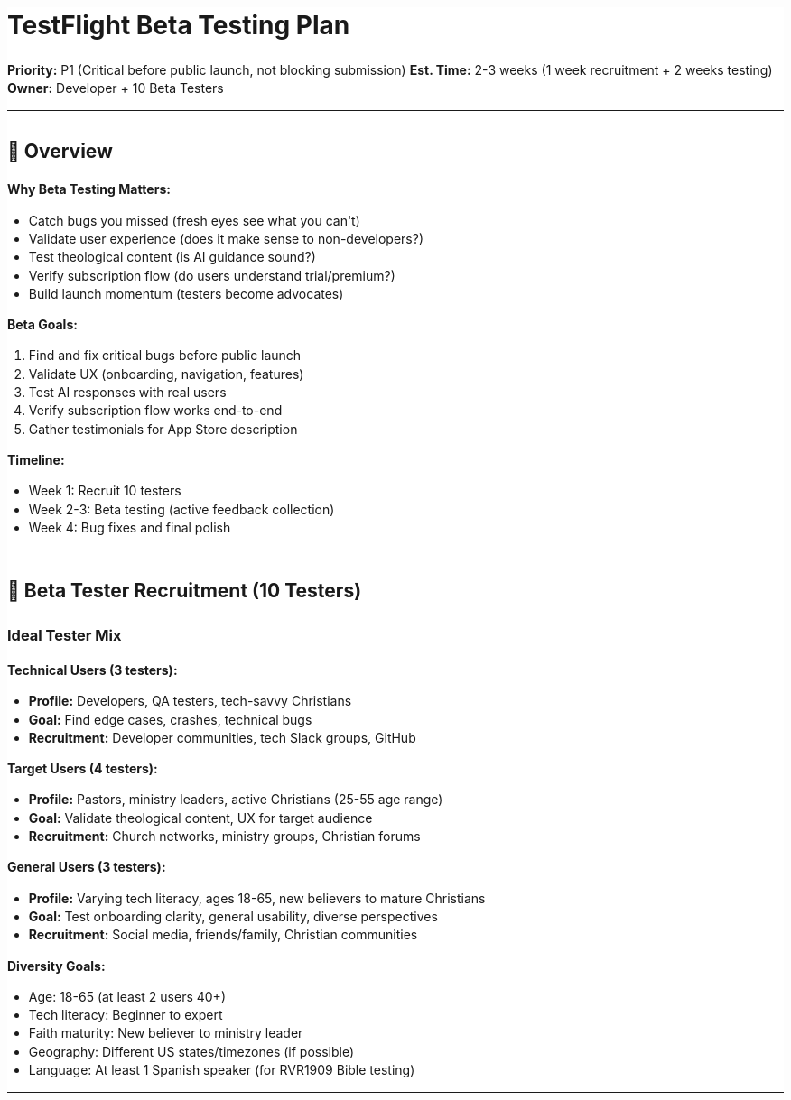 # TestFlight Beta Testing Plan

**Priority:** P1 (Critical before public launch, not blocking submission)
**Est. Time:** 2-3 weeks (1 week recruitment + 2 weeks testing)
**Owner:** Developer + 10 Beta Testers

---

## 🎯 Overview

**Why Beta Testing Matters:**
- Catch bugs you missed (fresh eyes see what you can't)
- Validate user experience (does it make sense to non-developers?)
- Test theological content (is AI guidance sound?)
- Verify subscription flow (do users understand trial/premium?)
- Build launch momentum (testers become advocates)

**Beta Goals:**
1. Find and fix critical bugs before public launch
2. Validate UX (onboarding, navigation, features)
3. Test AI responses with real users
4. Verify subscription flow works end-to-end
5. Gather testimonials for App Store description

**Timeline:**
- Week 1: Recruit 10 testers
- Week 2-3: Beta testing (active feedback collection)
- Week 4: Bug fixes and final polish

---

## 👥 Beta Tester Recruitment (10 Testers)

### Ideal Tester Mix

**Technical Users (3 testers):**
- **Profile:** Developers, QA testers, tech-savvy Christians
- **Goal:** Find edge cases, crashes, technical bugs
- **Recruitment:** Developer communities, tech Slack groups, GitHub

**Target Users (4 testers):**
- **Profile:** Pastors, ministry leaders, active Christians (25-55 age range)
- **Goal:** Validate theological content, UX for target audience
- **Recruitment:** Church networks, ministry groups, Christian forums

**General Users (3 testers):**
- **Profile:** Varying tech literacy, ages 18-65, new believers to mature Christians
- **Goal:** Test onboarding clarity, general usability, diverse perspectives
- **Recruitment:** Social media, friends/family, Christian communities

**Diversity Goals:**
- Age: 18-65 (at least 2 users 40+)
- Tech literacy: Beginner to expert
- Faith maturity: New believer to ministry leader
- Geography: Different US states/timezones (if possible)
- Language: At least 1 Spanish speaker (for RVR1909 Bible testing)

---